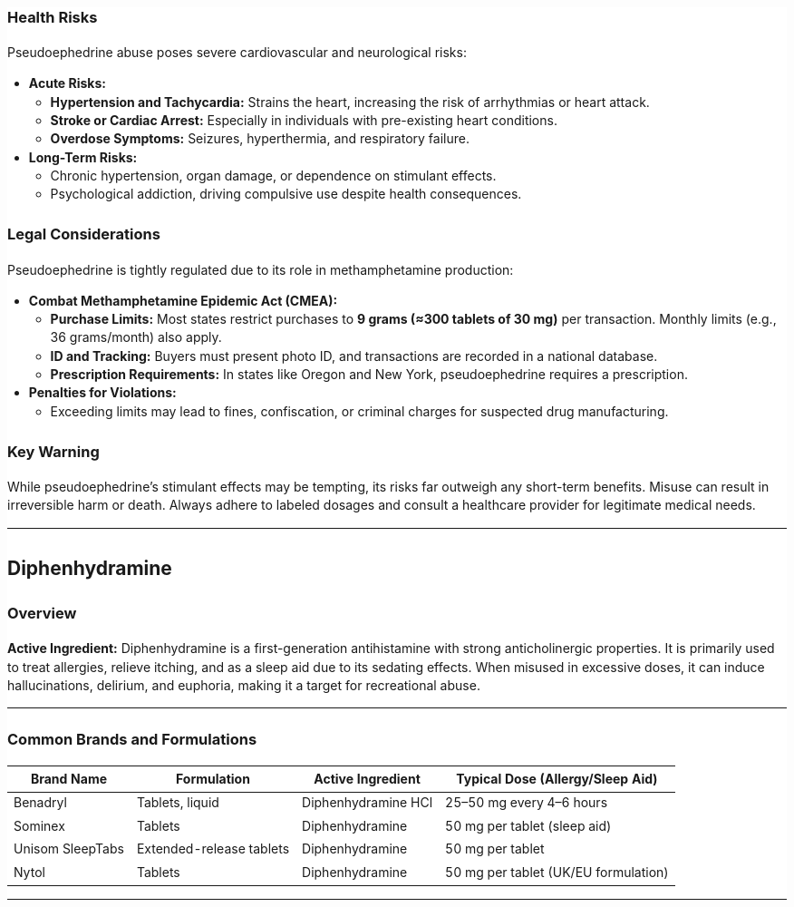 ### Health Risks  
Pseudoephedrine abuse poses severe cardiovascular and neurological risks:  
- **Acute Risks:**  
  - **Hypertension and Tachycardia:** Strains the heart, increasing the risk of arrhythmias or heart attack.  
  - **Stroke or Cardiac Arrest:** Especially in individuals with pre-existing heart conditions.  
  - **Overdose Symptoms:** Seizures, hyperthermia, and respiratory failure.  
- **Long-Term Risks:**  
  - Chronic hypertension, organ damage, or dependence on stimulant effects.  
  - Psychological addiction, driving compulsive use despite health consequences.  

### Legal Considerations  
Pseudoephedrine is tightly regulated due to its role in methamphetamine production:  
- **Combat Methamphetamine Epidemic Act (CMEA):**  
  - **Purchase Limits:** Most states restrict purchases to **9 grams (≈300 tablets of 30 mg)** per transaction. Monthly limits (e.g., 36 grams/month) also apply.  
  - **ID and Tracking:** Buyers must present photo ID, and transactions are recorded in a national database.  
  - **Prescription Requirements:** In states like Oregon and New York, pseudoephedrine requires a prescription.  
- **Penalties for Violations:**  
  - Exceeding limits may lead to fines, confiscation, or criminal charges for suspected drug manufacturing.  

### Key Warning  
While pseudoephedrine’s stimulant effects may be tempting, its risks far outweigh any short-term benefits. Misuse can result in irreversible harm or death. Always adhere to labeled dosages and consult a healthcare provider for legitimate medical needs.  

---

## Diphenhydramine  

### Overview  
**Active Ingredient:** Diphenhydramine is a first-generation antihistamine with strong anticholinergic properties. It is primarily used to treat allergies, relieve itching, and as a sleep aid due to its sedating effects. When misused in excessive doses, it can induce hallucinations, delirium, and euphoria, making it a target for recreational abuse.  

---

### Common Brands and Formulations  
| **Brand Name**       | **Formulation**          | **Active Ingredient** | **Typical Dose (Allergy/Sleep Aid)** |  
|----------------------|--------------------------|-----------------------|---------------------------------------|  
| Benadryl             | Tablets, liquid          | Diphenhydramine HCl   | 25–50 mg every 4–6 hours              |  
| Sominex              | Tablets                  | Diphenhydramine       | 50 mg per tablet (sleep aid)          |  
| Unisom SleepTabs     | Extended-release tablets | Diphenhydramine       | 50 mg per tablet                      |  
| Nytol                | Tablets                  | Diphenhydramine       | 50 mg per tablet (UK/EU formulation)  |  

---